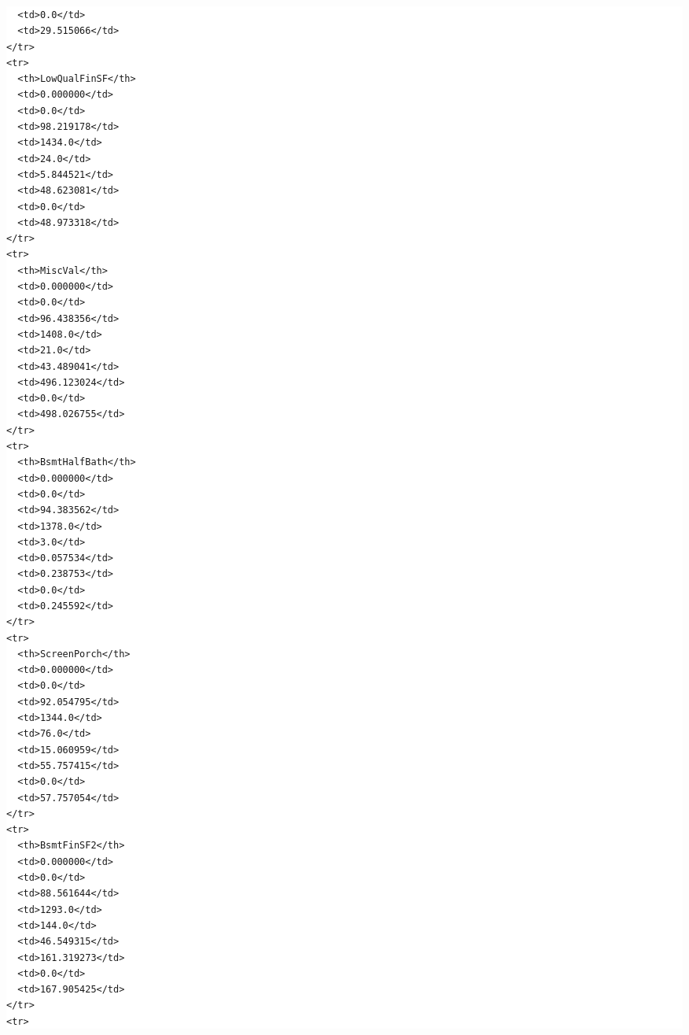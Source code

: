       <td>0.0</td>
      <td>29.515066</td>
    </tr>
    <tr>
      <th>LowQualFinSF</th>
      <td>0.000000</td>
      <td>0.0</td>
      <td>98.219178</td>
      <td>1434.0</td>
      <td>24.0</td>
      <td>5.844521</td>
      <td>48.623081</td>
      <td>0.0</td>
      <td>48.973318</td>
    </tr>
    <tr>
      <th>MiscVal</th>
      <td>0.000000</td>
      <td>0.0</td>
      <td>96.438356</td>
      <td>1408.0</td>
      <td>21.0</td>
      <td>43.489041</td>
      <td>496.123024</td>
      <td>0.0</td>
      <td>498.026755</td>
    </tr>
    <tr>
      <th>BsmtHalfBath</th>
      <td>0.000000</td>
      <td>0.0</td>
      <td>94.383562</td>
      <td>1378.0</td>
      <td>3.0</td>
      <td>0.057534</td>
      <td>0.238753</td>
      <td>0.0</td>
      <td>0.245592</td>
    </tr>
    <tr>
      <th>ScreenPorch</th>
      <td>0.000000</td>
      <td>0.0</td>
      <td>92.054795</td>
      <td>1344.0</td>
      <td>76.0</td>
      <td>15.060959</td>
      <td>55.757415</td>
      <td>0.0</td>
      <td>57.757054</td>
    </tr>
    <tr>
      <th>BsmtFinSF2</th>
      <td>0.000000</td>
      <td>0.0</td>
      <td>88.561644</td>
      <td>1293.0</td>
      <td>144.0</td>
      <td>46.549315</td>
      <td>161.319273</td>
      <td>0.0</td>
      <td>167.905425</td>
    </tr>
    <tr>